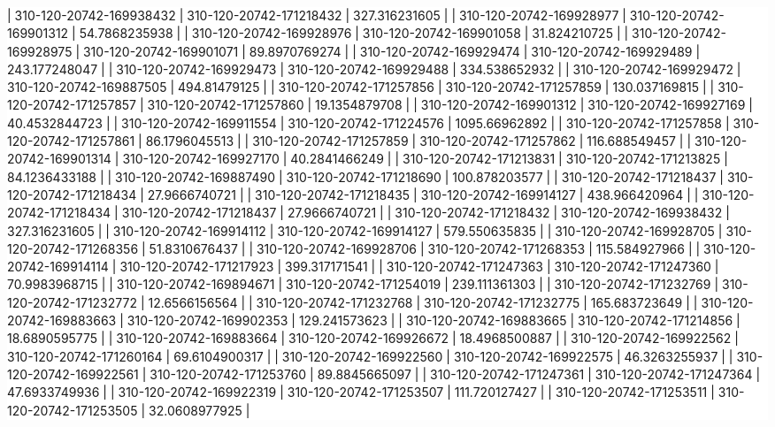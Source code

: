 | 310-120-20742-169938432 | 310-120-20742-171218432 | 327.316231605 |
| 310-120-20742-169928977 | 310-120-20742-169901312 | 54.7868235938 |
| 310-120-20742-169928976 | 310-120-20742-169901058 | 31.824210725 |
| 310-120-20742-169928975 | 310-120-20742-169901071 | 89.8970769274 |
| 310-120-20742-169929474 | 310-120-20742-169929489 | 243.177248047 |
| 310-120-20742-169929473 | 310-120-20742-169929488 | 334.538652932 |
| 310-120-20742-169929472 | 310-120-20742-169887505 | 494.81479125 |
| 310-120-20742-171257856 | 310-120-20742-171257859 | 130.037169815 |
| 310-120-20742-171257857 | 310-120-20742-171257860 | 19.1354879708 |
| 310-120-20742-169901312 | 310-120-20742-169927169 | 40.4532844723 |
| 310-120-20742-169911554 | 310-120-20742-171224576 | 1095.66962892 |
| 310-120-20742-171257858 | 310-120-20742-171257861 | 86.1796045513 |
| 310-120-20742-171257859 | 310-120-20742-171257862 | 116.688549457 |
| 310-120-20742-169901314 | 310-120-20742-169927170 | 40.2841466249 |
| 310-120-20742-171213831 | 310-120-20742-171213825 | 84.1236433188 |
| 310-120-20742-169887490 | 310-120-20742-171218690 | 100.878203577 |
| 310-120-20742-171218437 | 310-120-20742-171218434 | 27.9666740721 |
| 310-120-20742-171218435 | 310-120-20742-169914127 | 438.966420964 |
| 310-120-20742-171218434 | 310-120-20742-171218437 | 27.9666740721 |
| 310-120-20742-171218432 | 310-120-20742-169938432 | 327.316231605 |
| 310-120-20742-169914112 | 310-120-20742-169914127 | 579.550635835 |
| 310-120-20742-169928705 | 310-120-20742-171268356 | 51.8310676437 |
| 310-120-20742-169928706 | 310-120-20742-171268353 | 115.584927966 |
| 310-120-20742-169914114 | 310-120-20742-171217923 | 399.317171541 |
| 310-120-20742-171247363 | 310-120-20742-171247360 | 70.9983968715 |
| 310-120-20742-169894671 | 310-120-20742-171254019 | 239.111361303 |
| 310-120-20742-171232769 | 310-120-20742-171232772 | 12.6566156564 |
| 310-120-20742-171232768 | 310-120-20742-171232775 | 165.683723649 |
| 310-120-20742-169883663 | 310-120-20742-169902353 | 129.241573623 |
| 310-120-20742-169883665 | 310-120-20742-171214856 | 18.6890595775 |
| 310-120-20742-169883664 | 310-120-20742-169926672 | 18.4968500887 |
| 310-120-20742-169922562 | 310-120-20742-171260164 | 69.6104900317 |
| 310-120-20742-169922560 | 310-120-20742-169922575 | 46.3263255937 |
| 310-120-20742-169922561 | 310-120-20742-171253760 | 89.8845665097 |
| 310-120-20742-171247361 | 310-120-20742-171247364 | 47.6933749936 |
| 310-120-20742-169922319 | 310-120-20742-171253507 | 111.720127427 |
| 310-120-20742-171253511 | 310-120-20742-171253505 | 32.0608977925 |